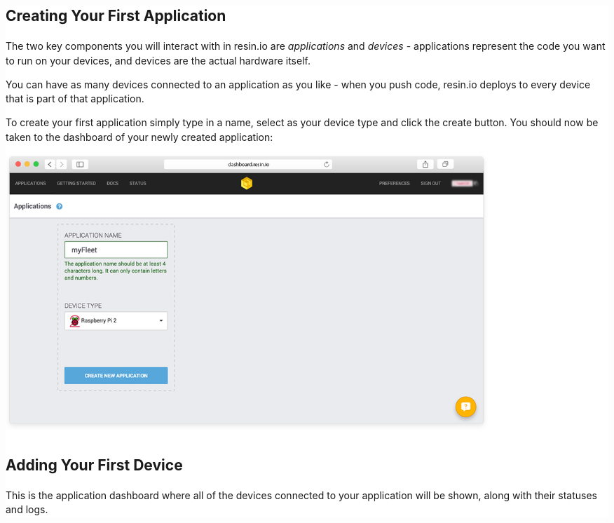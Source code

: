 
## Creating Your First Application

The two key components you will interact with in resin.io are *applications* and
*devices* - applications represent the code you want to run on your devices, and
devices are the actual hardware itself.

You can have as many devices connected to an application as you like - when you
push code, resin.io deploys to every device that is part of that application.

To create your first application simply type in a name, select as your device type and click the create button. You should now be taken to the dashboard of your newly created application:

<img src="/img/common/main_dashboard/select_fleet_type.png" width="80%">



## Adding Your First Device

This is the application dashboard where all of the devices connected to your
application will be shown, along with their statuses and logs.
